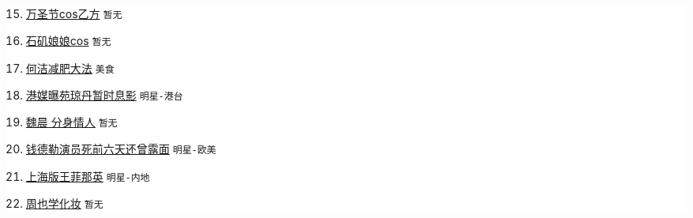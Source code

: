 15. [万圣节cos乙方](https://m.weibo.cn/search?containerid=100103type%3D1%26t%3D10%26q%3D%E4%B8%87%E5%9C%A3%E8%8A%82cos%E4%B9%99%E6%96%B9&stream_entry_id=31&isnewpage=1&extparam=seat%3D1%26c_type%3D31%26q%3D%25E4%25B8%2587%25E5%259C%25A3%25E8%258A%2582cos%25E4%25B9%2599%25E6%2596%25B9%26flag%3D1%26filter_type%3Drealtimehot%26realpos%3D13%26stream_entry_id%3D31%26pos%3D13%26dgr%3D0%26cate%3D5001%26band_rank%3D13%26lcate%3D5001%26display_time%3D1698591863%26pre_seqid%3D1698591863376015623223) `暂无` 

16. [石矶娘娘cos](https://m.weibo.cn/search?containerid=100103type%3D1%26t%3D10%26q%3D%23%E7%9F%B3%E7%9F%B6%E5%A8%98%E5%A8%98cos%23&stream_entry_id=31&isnewpage=1&extparam=seat%3D1%26c_type%3D31%26q%3D%2523%25E7%259F%25B3%25E7%259F%25B6%25E5%25A8%2598%25E5%25A8%2598cos%2523%26flag%3D1%26filter_type%3Drealtimehot%26realpos%3D14%26stream_entry_id%3D31%26pos%3D14%26dgr%3D0%26cate%3D5001%26band_rank%3D14%26lcate%3D5001%26display_time%3D1698591863%26pre_seqid%3D1698591863376015623223) `暂无` 

17. [何洁减肥大法](https://m.weibo.cn/search?containerid=100103type%3D1%26t%3D10%26q%3D%E4%BD%95%E6%B4%81%E5%87%8F%E8%82%A5%E5%A4%A7%E6%B3%95&stream_entry_id=31&isnewpage=1&extparam=seat%3D1%26c_type%3D31%26q%3D%25E4%25BD%2595%25E6%25B4%2581%25E5%2587%258F%25E8%2582%25A5%25E5%25A4%25A7%25E6%25B3%2595%26flag%3D1%26filter_type%3Drealtimehot%26realpos%3D15%26stream_entry_id%3D31%26pos%3D15%26dgr%3D0%26cate%3D5001%26band_rank%3D15%26lcate%3D5001%26display_time%3D1698591863%26pre_seqid%3D1698591863376015623223) `美食` 

18. [港媒曝苑琼丹暂时息影](https://m.weibo.cn/search?containerid=100103type%3D1%26t%3D10%26q%3D%23%E6%B8%AF%E5%AA%92%E6%9B%9D%E8%8B%91%E7%90%BC%E4%B8%B9%E6%9A%82%E6%97%B6%E6%81%AF%E5%BD%B1%23&stream_entry_id=31&isnewpage=1&extparam=seat%3D1%26c_type%3D31%26q%3D%2523%25E6%25B8%25AF%25E5%25AA%2592%25E6%259B%259D%25E8%258B%2591%25E7%2590%25BC%25E4%25B8%25B9%25E6%259A%2582%25E6%2597%25B6%25E6%2581%25AF%25E5%25BD%25B1%2523%26flag%3D2%26filter_type%3Drealtimehot%26realpos%3D16%26stream_entry_id%3D31%26pos%3D16%26dgr%3D0%26cate%3D5001%26band_rank%3D16%26lcate%3D5001%26display_time%3D1698591863%26pre_seqid%3D1698591863376015623223) `明星-港台` 

19. [魏晨 分身情人](https://m.weibo.cn/search?containerid=100103type%3D1%26t%3D10%26q%3D%E9%AD%8F%E6%99%A8+%E5%88%86%E8%BA%AB%E6%83%85%E4%BA%BA&stream_entry_id=31&isnewpage=1&extparam=seat%3D1%26c_type%3D31%26q%3D%25E9%25AD%258F%25E6%2599%25A8%2520%25E5%2588%2586%25E8%25BA%25AB%25E6%2583%2585%25E4%25BA%25BA%26flag%3D0%26filter_type%3Drealtimehot%26realpos%3D17%26stream_entry_id%3D31%26pos%3D17%26dgr%3D0%26cate%3D5001%26band_rank%3D17%26lcate%3D5001%26display_time%3D1698591863%26pre_seqid%3D1698591863376015623223) `暂无` 

20. [钱德勒演员死前六天还曾露面](https://m.weibo.cn/search?containerid=100103type%3D1%26t%3D10%26q%3D%23%E9%92%B1%E5%BE%B7%E5%8B%92%E6%BC%94%E5%91%98%E6%AD%BB%E5%89%8D%E5%85%AD%E5%A4%A9%E8%BF%98%E6%9B%BE%E9%9C%B2%E9%9D%A2%23&stream_entry_id=31&isnewpage=1&extparam=seat%3D1%26c_type%3D31%26q%3D%2523%25E9%2592%25B1%25E5%25BE%25B7%25E5%258B%2592%25E6%25BC%2594%25E5%2591%2598%25E6%25AD%25BB%25E5%2589%258D%25E5%2585%25AD%25E5%25A4%25A9%25E8%25BF%2598%25E6%259B%25BE%25E9%259C%25B2%25E9%259D%25A2%2523%26flag%3D0%26filter_type%3Drealtimehot%26realpos%3D18%26stream_entry_id%3D31%26pos%3D18%26dgr%3D0%26cate%3D5001%26band_rank%3D18%26lcate%3D5001%26display_time%3D1698591863%26pre_seqid%3D1698591863376015623223) `明星-欧美` 

21. [上海版王菲那英](https://m.weibo.cn/search?containerid=100103type%3D1%26t%3D10%26q%3D%E4%B8%8A%E6%B5%B7%E7%89%88%E7%8E%8B%E8%8F%B2%E9%82%A3%E8%8B%B1&stream_entry_id=31&isnewpage=1&extparam=seat%3D1%26c_type%3D31%26q%3D%25E4%25B8%258A%25E6%25B5%25B7%25E7%2589%2588%25E7%258E%258B%25E8%258F%25B2%25E9%2582%25A3%25E8%258B%25B1%26flag%3D0%26filter_type%3Drealtimehot%26realpos%3D19%26stream_entry_id%3D31%26pos%3D19%26dgr%3D0%26cate%3D5001%26band_rank%3D19%26lcate%3D5001%26display_time%3D1698591863%26pre_seqid%3D1698591863376015623223) `明星-内地` 

22. [周也学化妆](https://m.weibo.cn/search?containerid=100103type%3D1%26t%3D10%26q%3D%E5%91%A8%E4%B9%9F%E5%AD%A6%E5%8C%96%E5%A6%86&stream_entry_id=31&isnewpage=1&extparam=seat%3D1%26c_type%3D31%26q%3D%25E5%2591%25A8%25E4%25B9%259F%25E5%25AD%25A6%25E5%258C%2596%25E5%25A6%2586%26flag%3D1%26filter_type%3Drealtimehot%26realpos%3D20%26stream_entry_id%3D31%26pos%3D20%26dgr%3D0%26cate%3D5001%26band_rank%3D20%26lcate%3D5001%26display_time%3D1698591863%26pre_seqid%3D1698591863376015623223) `暂无` 
